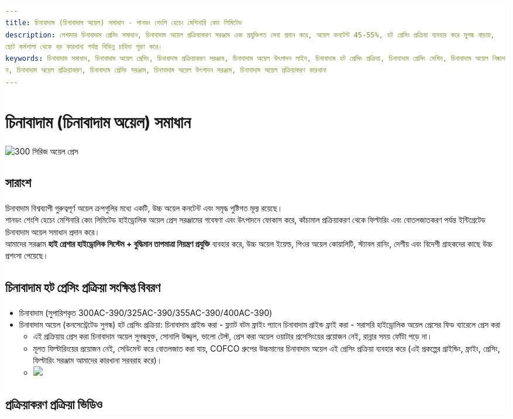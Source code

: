 ```yaml
---
title: চিনাবাদাম (চিনাবাদাম অয়েল) সমাধান - শানডং শেংশি হেচেং মেশিনারি কোং লিমিটেড
description: পেশাদার চিনাবাদাম প্রেসিং সমাধান, চিনাবাদাম অয়েল প্রক্রিয়াকরণ সরঞ্জাম এবং প্রযুক্তিগত সেবা প্রদান করে, অয়েল কনটেন্ট 45-55%, হট প্রেসিং প্রক্রিয়া ব্যবহার করে সুগন্ধ বাড়ায়, ছোট কর্মশালা থেকে বড় কারখানা পর্যন্ত বিভিন্ন চাহিদা পূরণ করে।
keywords: চিনাবাদাম সমাধান, চিনাবাদাম অয়েল প্রেসিং, চিনাবাদাম প্রক্রিয়াকরণ সরঞ্জাম, চিনাবাদাম অয়েল উৎপাদন লাইন, চিনাবাদাম হট প্রেসিং প্রক্রিয়া, চিনাবাদাম প্রেসিং মেশিন, চিনাবাদাম অয়েল নিষ্কাশন, চিনাবাদাম অয়েল প্রক্রিয়াকরণ, চিনাবাদাম প্রেসিং সরঞ্জাম, চিনাবাদাম অয়েল উৎপাদন সরঞ্জাম, চিনাবাদাম অয়েল প্রক্রিয়াকরণ কারখানা
---
```


# চিনাবাদাম (চিনাবাদাম অয়েল) সমাধান
![300 সিরিজ অয়েল প্রেস](/images/300-325-series.jpg)

<div style="margin: 2rem 0;">
  <iframe width="100%" height="500" src="https://www.youtube.com/embed/3uE1lah9Dpw?autoplay=1&mute=0"
          frameborder="0"
          allow="accelerometer; autoplay; clipboard-write; encrypted-media; gyroscope; picture-in-picture"
          allowfullscreen
          style="width: 100%; height: 500px; display: block;">
  </iframe>
</div>

## সারাংশ

চিনাবাদাম বিশ্বব্যাপী গুরুত্বপূর্ণ অয়েল ক্রপগুলির মধ্যে একটি, উচ্চ অয়েল কনটেন্ট এবং সমৃদ্ধ পুষ্টিগত মূল্য রয়েছে।  
শানডং শেংশি হেচেং মেশিনারি কোং লিমিটেড হাইড্রোলিক অয়েল প্রেস সরঞ্জামের গবেষণা এবং উৎপাদনে ফোকাস করে, কাঁচামাল প্রক্রিয়াকরণ থেকে ফিল্টারিং এবং বোতলজাতকরণ পর্যন্ত ইন্টিগ্রেটেড চিনাবাদাম অয়েল সমাধান প্রদান করে।  
আমাদের সরঞ্জাম **হাই প্রেশার হাইড্রোলিক সিস্টেম + বুদ্ধিমান তাপমাত্রা নিয়ন্ত্রণ প্রযুক্তি** ব্যবহার করে, উচ্চ অয়েল ইয়েল্ড, পিওর অয়েল কোয়ালিটি, স্ট্যাবল রানিং, দেশীয় এবং বিদেশী গ্রাহকদের কাছে উচ্চ প্রশংসা পেয়েছে।

## চিনাবাদাম হট প্রেসিং প্রক্রিয়া সংক্ষিপ্ত বিবরণ
+ চিনাবাদাম (সুপারিশকৃত 300AC-390/325AC-390/355AC-390/400AC-390)
+ চিনাবাদাম অয়েল (কনসেন্ট্রেটেড সুগন্ধ) হট প্রেসিং প্রক্রিয়া: চিনাবাদাম গ্রাইন্ড করা - ফ্ল্যাট বটম ফ্রাইং প্যানে চিনাবাদাম গ্রাইন্ড ফ্রাই করা - সরাসরি হাইড্রোলিক অয়েল প্রেসের ফিড ব্যারেলে প্রেস করা
    + এই প্রক্রিয়ায় প্রেস করা চিনাবাদাম অয়েল সুগন্ধযুক্ত, সোনালি উজ্জ্বল, ভালো টেস্ট, প্রেস করা অয়েল ওয়াটার প্রসেসিংয়ের প্রয়োজন নেই, রান্নার সময় ফোঁটা পড়ে না।
    + মূলত ফিল্টারিংয়ের প্রয়োজন নেই, সেডিমেন্ট করে বোতলজাত করা যায়, COFCO গ্রুপের উচ্চমানের চিনাবাদাম অয়েল এই প্রেসিং প্রক্রিয়া ব্যবহার করে (এই প্রকল্পের গ্রাইন্ডিং, ফ্রাইং, প্রেসিং, ফিল্টারিং সরঞ্জাম আমাদের কারখানা সরবরাহ করে)।
    + ![](/images/花生热榨工艺.png)    

## প্রক্রিয়াকরণ প্রক্রিয়া ভিডিও
